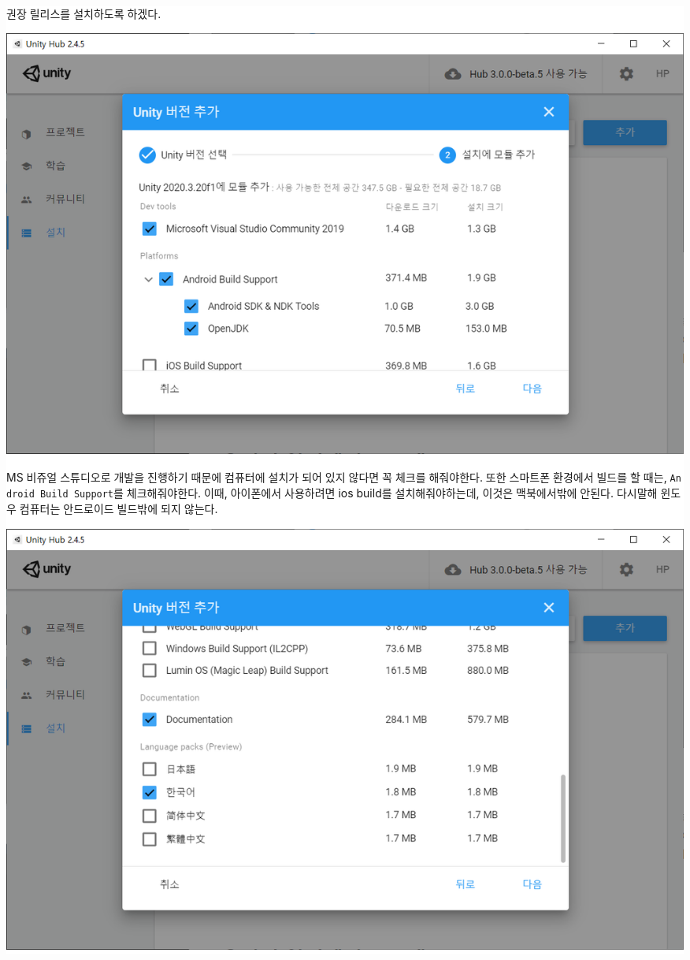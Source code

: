 권장 릴리스를 설치하도록 하겠다. 

![](./IMG/21.10.13/1_003.png)

MS 비쥬얼 스튜디오로 개발을 진행하기 때문에 컴퓨터에 설치가 되어 있지 않다면 꼭 체크를 해줘야한다. 또한 스마트폰 환경에서 빌드를 할 때는, `Android Build Support`를 체크해줘야한다. 이때, 아이폰에서 사용하려면 ios build를 설치해줘야하는데, 이것은 맥북에서밖에 안된다. 다시말해 윈도우 컴퓨터는 안드로이드 빌드밖에 되지 않는다.

![](./IMG/21.10.13/1_004.png)
